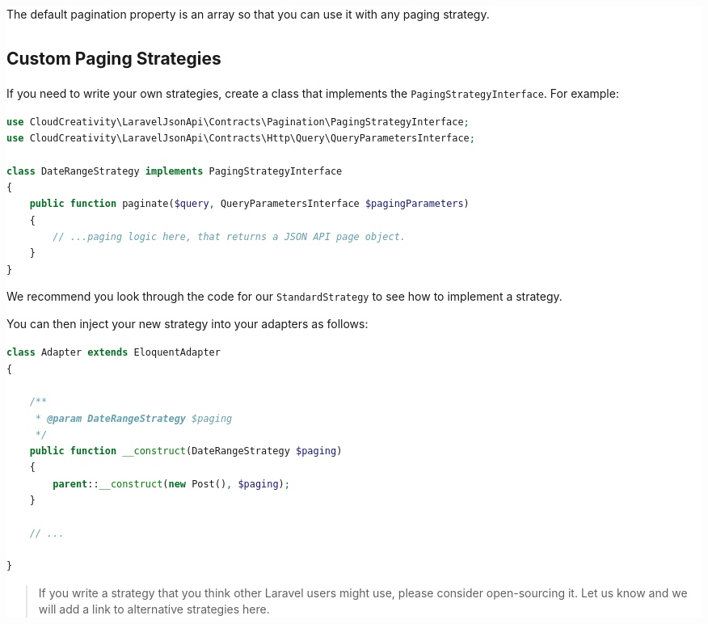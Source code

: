 
The default pagination property is an array so that you can use it with any paging strategy.

## Custom Paging Strategies

If you need to write your own strategies, create a class that implements the `PagingStrategyInterface`.
For example:

```php
use CloudCreativity\LaravelJsonApi\Contracts\Pagination\PagingStrategyInterface;
use CloudCreativity\LaravelJsonApi\Contracts\Http\Query\QueryParametersInterface;

class DateRangeStrategy implements PagingStrategyInterface
{
    public function paginate($query, QueryParametersInterface $pagingParameters)
    {
        // ...paging logic here, that returns a JSON API page object.
    }
}
```

We recommend you look through the code for our `StandardStrategy` to see how to implement a strategy.

You can then inject your new strategy into your adapters as follows:

```php
class Adapter extends EloquentAdapter
{

    /**
     * @param DateRangeStrategy $paging
     */
    public function __construct(DateRangeStrategy $paging)
    {
        parent::__construct(new Post(), $paging);
    }

    // ...

}
```

> If you write a strategy that you think other Laravel users might use, please consider open-sourcing it.
Let us know and we will add a link to alternative strategies here.
